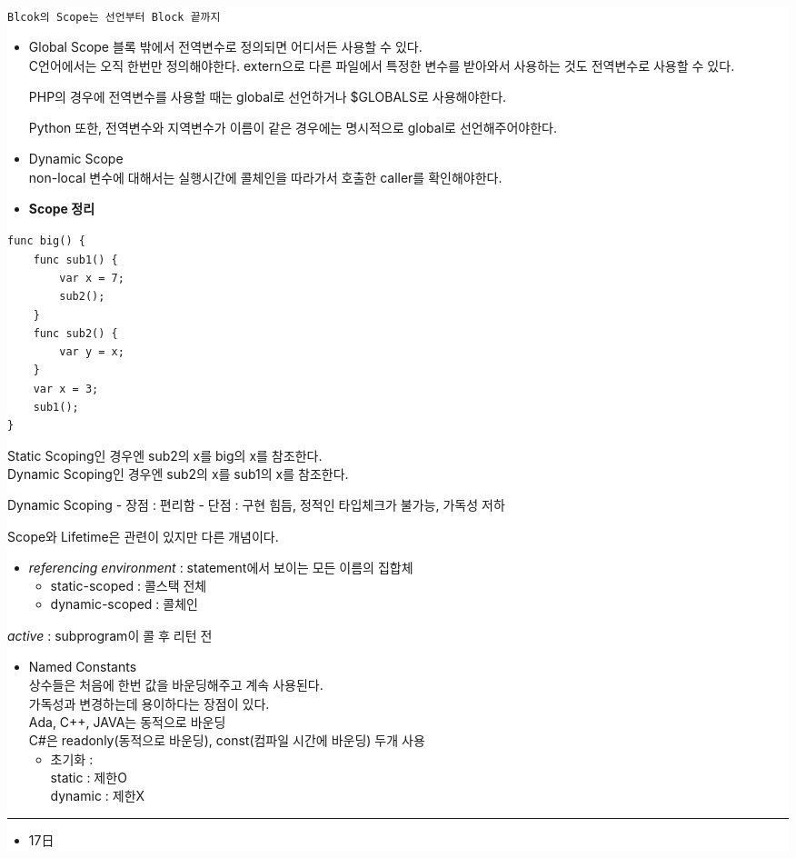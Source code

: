 
	Blcok의 Scope는 선언부터 Block 끝까지  

- Global Scope
	블록 밖에서 전역변수로 정의되면 어디서든 사용할 수 있다.  
	C언어에서는 오직 한번만 정의해야한다.
	extern으로 다른 파일에서 특정한 변수를 받아와서 사용하는 것도 전역변수로 사용할 수 있다.

	PHP의 경우에 전역변수를 사용할 때는 global로 선언하거나 $GLOBALS로 사용해야한다.

	Python 또한, 전역변수와 지역변수가 이름이 같은 경우에는 명시적으로 global로 선언해주어야한다.
	
- Dynamic Scope  
	non-local 변수에 대해서는 실행시간에 콜체인을 따라가서 호출한 caller를 확인해야한다.

- **Scope 정리**  

```
func big() {
	func sub1() {
		var x = 7;
		sub2();
	}
	func sub2() {
		var y = x;
	}
	var x = 3;
	sub1();
}
```
Static Scoping인 경우엔 sub2의 x를 big의 x를 참조한다.  
Dynamic Scoping인 경우엔 sub2의 x를 sub1의 x를 참조한다.  

Dynamic Scoping
	- 장점 : 편리함
	- 단점 : 구현 힘듬, 정적인 타입체크가 불가능, 가독성 저하

Scope와 Lifetime은 관련이 있지만 다른 개념이다. 

- *referencing environment* : statement에서 보이는 모든 이름의 집합체  
	- static-scoped : 콜스택 전체
	- dynamic-scoped : 콜체인

*active* : subprogram이 콜 후 리턴 전  

- Named Constants  
상수들은 처음에 한번 값을 바운딩해주고 계속 사용된다.  
가독성과 변경하는데 용이하다는 장점이 있다.  
Ada, C++, JAVA는 동적으로 바운딩  
C#은 readonly(동적으로 바운딩), const(컴파일 시간에 바운딩) 두개 사용  
	- 초기화 :  
		static : 제한O  
		dynamic : 제한X

---

* 17日  
